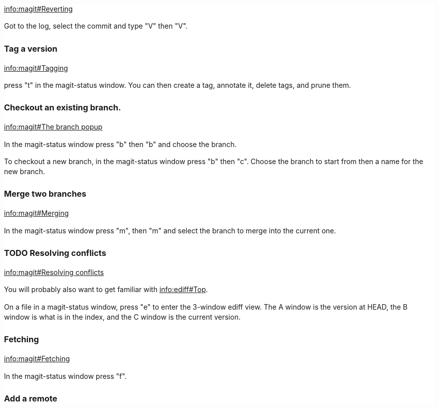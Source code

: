 [info:magit#Reverting](magit#Reverting)

Got to the log, select the commit and type "V" then "V".


<a id="org686c873"></a>

### Tag a version

[info:magit#Tagging](magit#Tagging)

press "t" in the magit-status window. You can then create a tag, annotate it, delete tags, and prune them.


<a id="orgb0332c4"></a>

### Checkout an existing branch.

[info:magit#The branch popup](magit#The%20branch%20popup)

In the magit-status window press "b" then "b" and choose the branch.

To checkout a new branch, in the magit-status window press "b" then "c". Choose the branch to start from then a name for the new branch.


<a id="org542818d"></a>

### Merge two branches

[info:magit#Merging](magit#Merging)

In the magit-status window press "m", then "m" and select the branch to merge into the current one.


<a id="orgc6db71a"></a>

### TODO Resolving conflicts

[info:magit#Resolving conflicts](magit#Resolving%20conflicts)

You will probably also want to get familiar with [info:ediff#Top](ediff#Top).

On a file in a magit-status window, press "e" to enter the 3-window ediff view. The A window is the version at HEAD, the B window is what is in the index, and the C window is the current version.


<a id="org93b76fd"></a>

### Fetching

[info:magit#Fetching](magit#Fetching)

In the magit-status window press "f".


<a id="orgecf9064"></a>

### Add a remote

